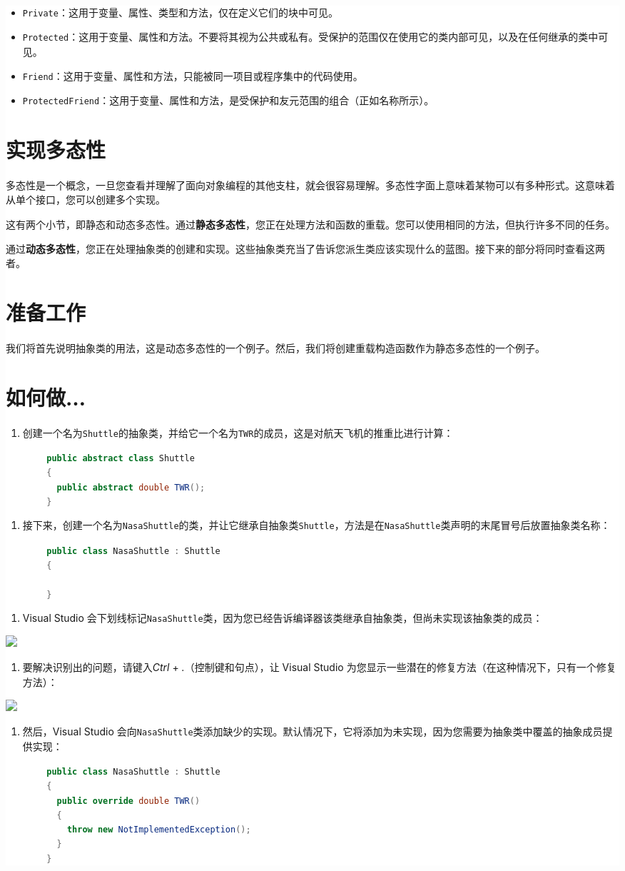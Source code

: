 +   `Private`：这用于变量、属性、类型和方法，仅在定义它们的块中可见。

+   `Protected`：这用于变量、属性和方法。不要将其视为公共或私有。受保护的范围仅在使用它的类内部可见，以及在任何继承的类中可见。

+   `Friend`：这用于变量、属性和方法，只能被同一项目或程序集中的代码使用。

+   `ProtectedFriend`：这用于变量、属性和方法，是受保护和友元范围的组合（正如名称所示）。

# 实现多态性

多态性是一个概念，一旦您查看并理解了面向对象编程的其他支柱，就会很容易理解。多态性字面上意味着某物可以有多种形式。这意味着从单个接口，您可以创建多个实现。

这有两个小节，即静态和动态多态性。通过**静态多态性**，您正在处理方法和函数的重载。您可以使用相同的方法，但执行许多不同的任务。

通过**动态多态性**，您正在处理抽象类的创建和实现。这些抽象类充当了告诉您派生类应该实现什么的蓝图。接下来的部分将同时查看这两者。

# 准备工作

我们将首先说明抽象类的用法，这是动态多态性的一个例子。然后，我们将创建重载构造函数作为静态多态性的一个例子。

# 如何做…

1.  创建一个名为`Shuttle`的抽象类，并给它一个名为`TWR`的成员，这是对航天飞机的推重比进行计算：

```cs
        public abstract class Shuttle 
        { 
          public abstract double TWR(); 
        }

```

1.  接下来，创建一个名为`NasaShuttle`的类，并让它继承自抽象类`Shuttle`，方法是在`NasaShuttle`类声明的末尾冒号后放置抽象类名称：

```cs
        public class NasaShuttle : Shuttle 
        { 

        }

```

1.  Visual Studio 会下划线标记`NasaShuttle`类，因为您已经告诉编译器该类继承自抽象类，但尚未实现该抽象类的成员：

![](https://github.com/OpenDocCN/freelearn-csharp-zh/raw/master/docs/cs7-dncore-cb/img/B06434_03_15.png)

1.  要解决识别出的问题，请键入*Ctrl* + *.*（控制键和句点），让 Visual Studio 为您显示一些潜在的修复方法（在这种情况下，只有一个修复方法）：

![](https://github.com/OpenDocCN/freelearn-csharp-zh/raw/master/docs/cs7-dncore-cb/img/B06434_03_16.png)

1.  然后，Visual Studio 会向`NasaShuttle`类添加缺少的实现。默认情况下，它将添加为未实现，因为您需要为抽象类中覆盖的抽象成员提供实现：

```cs
        public class NasaShuttle : Shuttle 
        { 
          public override double TWR() 
          { 
            throw new NotImplementedException(); 
          } 
        }

```
